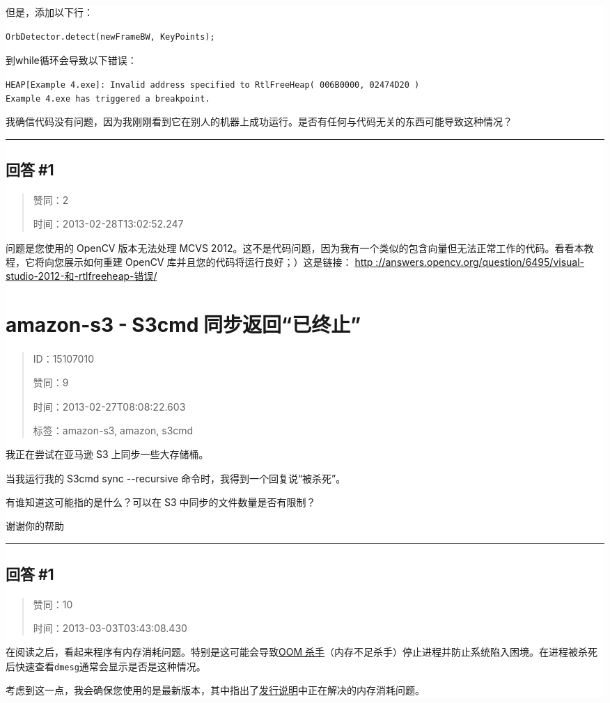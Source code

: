 但是，添加以下行：

```
OrbDetector.detect(newFrameBW, KeyPoints); 
```

到while循环会导致以下错误：

```
HEAP[Example 4.exe]: Invalid address specified to RtlFreeHeap( 006B0000, 02474D20 )
Example 4.exe has triggered a breakpoint. 
```

我确信代码没有问题，因为我刚刚看到它在别人的机器上成功运行。是否有任何与代码无关的东西可能导致这种情况？

* * *

## 回答 #1

> 赞同：2
> 
> 时间：2013-02-28T13:02:52.247

问题是您使用的 OpenCV 版本无法处理 MCVS 2012。这不是代码问题，因为我有一个类似的包含向量但无法正常工作的代码。看看本教程，它将向您展示如何重建 OpenCV 库并且您的代码将运行良好；）这是链接： [http ://answers.opencv.org/question/6495/visual-studio-2012-和-rtlfreeheap-错误/](http://answers.opencv.org/question/6495/visual-studio-2012-and-rtlfreeheap-error/)

# amazon-s3 - S3cmd 同步返回“已终止”

> ID：15107010
> 
> 赞同：9
> 
> 时间：2013-02-27T08:08:22.603
> 
> 标签：amazon-s3, amazon, s3cmd

我正在尝试在亚马逊 S3 上同步一些大存储桶。

当我运行我的 S3cmd sync --recursive 命令时，我得到一个回复​​说“被杀死”。

有谁知道这可能指的是什么？可以在 S3 中同步的文件数量是否有限制？

谢谢你的帮助

* * *

## 回答 #1

> 赞同：10
> 
> 时间：2013-03-03T03:43:08.430

在阅读之后，看起来程序有内存消耗问题。特别是这可能会导致[OOM 杀手](http://linux-mm.org/OOM_Killer)（内存不足杀手）停止进程并防止系统陷入困境。在进程被杀死后快速查看`dmesg`通常会显示是否是这种情况。

考虑到这一点，我会确保您使用的是最新版本，其中指出了[发行说明](http://s3tools.org/s3cmd-150a1-released)中正在解决的内存消耗问题。
